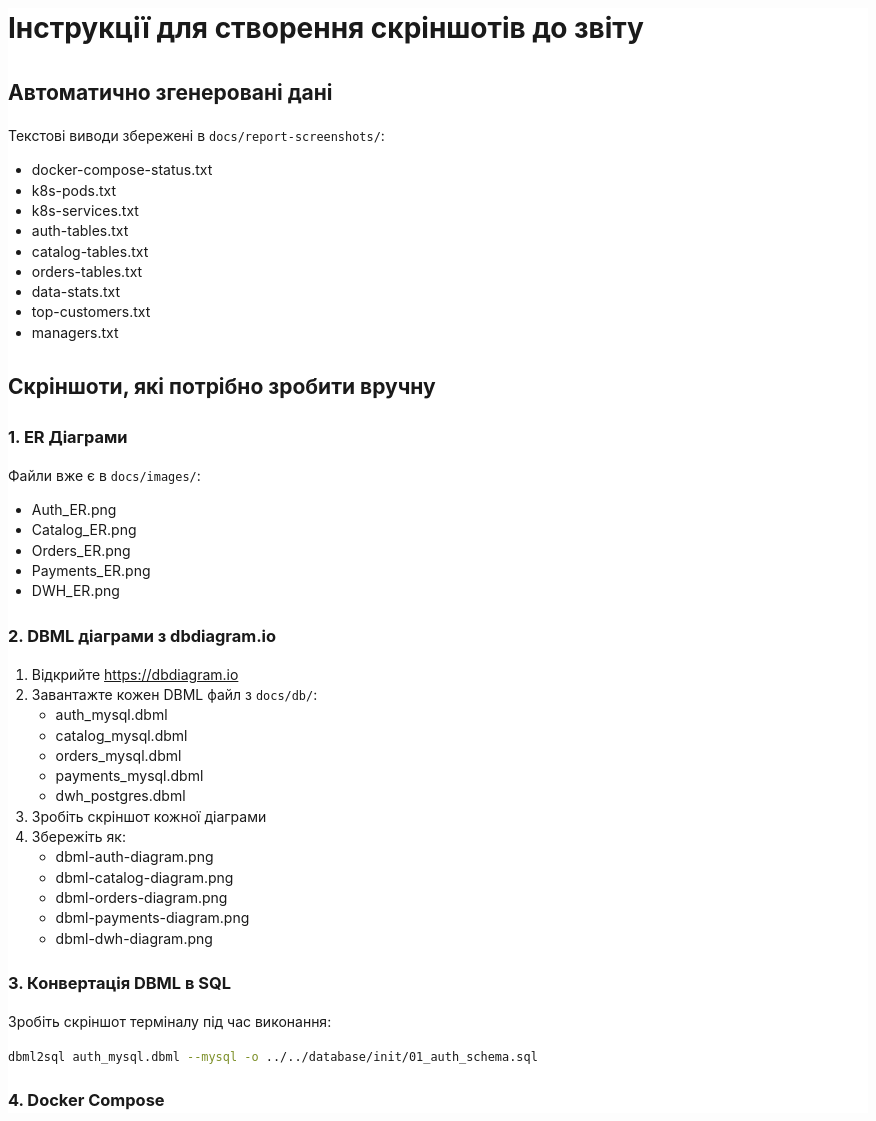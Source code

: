 # Інструкції для створення скріншотів до звіту

## Автоматично згенеровані дані

Текстові виводи збережені в `docs/report-screenshots/`:
- docker-compose-status.txt
- k8s-pods.txt
- k8s-services.txt
- auth-tables.txt
- catalog-tables.txt
- orders-tables.txt
- data-stats.txt
- top-customers.txt
- managers.txt

## Скріншоти, які потрібно зробити вручну

### 1. ER Діаграми
Файли вже є в `docs/images/`:
- Auth_ER.png
- Catalog_ER.png
- Orders_ER.png
- Payments_ER.png
- DWH_ER.png

### 2. DBML діаграми з dbdiagram.io

1. Відкрийте https://dbdiagram.io
2. Завантажте кожен DBML файл з `docs/db/`:
   - auth_mysql.dbml
   - catalog_mysql.dbml
   - orders_mysql.dbml
   - payments_mysql.dbml
   - dwh_postgres.dbml
3. Зробіть скріншот кожної діаграми
4. Збережіть як:
   - dbml-auth-diagram.png
   - dbml-catalog-diagram.png
   - dbml-orders-diagram.png
   - dbml-payments-diagram.png
   - dbml-dwh-diagram.png

### 3. Конвертація DBML в SQL

Зробіть скріншот терміналу під час виконання:
```bash
dbml2sql auth_mysql.dbml --mysql -o ../../database/init/01_auth_schema.sql
```

### 4. Docker Compose

